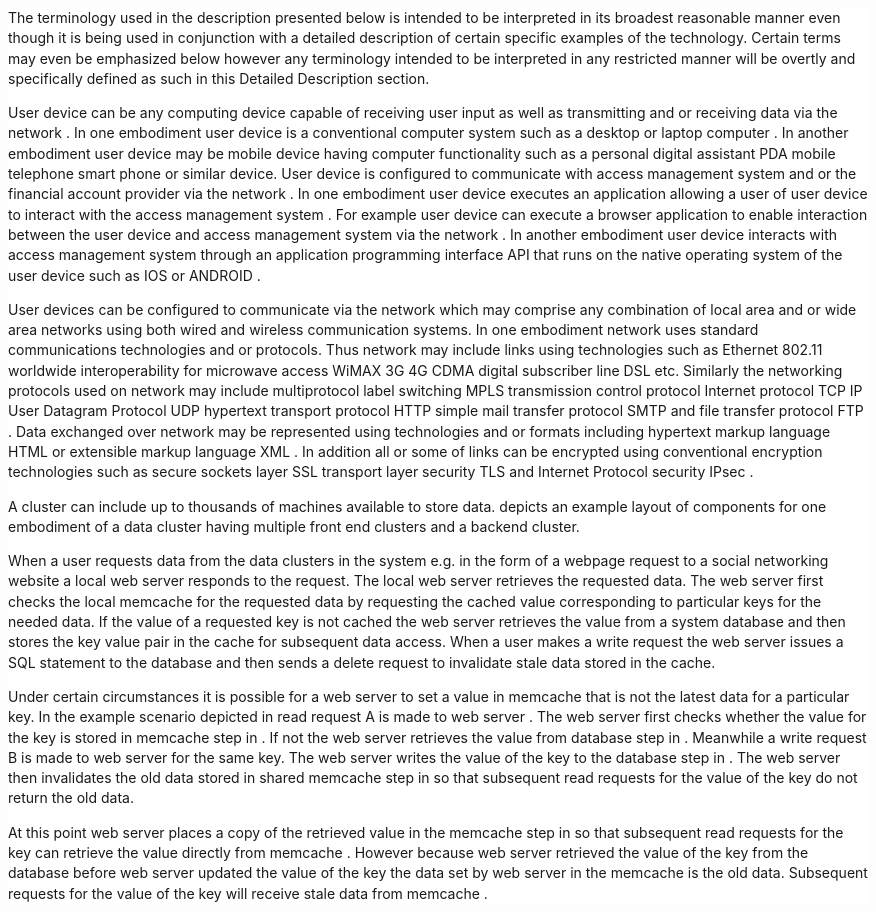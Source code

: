 The terminology used in the description presented below is intended to be interpreted in its broadest reasonable manner even though it is being used in conjunction with a detailed description of certain specific examples of the technology. Certain terms may even be emphasized below however any terminology intended to be interpreted in any restricted manner will be overtly and specifically defined as such in this Detailed Description section.

User device can be any computing device capable of receiving user input as well as transmitting and or receiving data via the network . In one embodiment user device is a conventional computer system such as a desktop or laptop computer . In another embodiment user device may be mobile device having computer functionality such as a personal digital assistant PDA mobile telephone smart phone or similar device. User device is configured to communicate with access management system and or the financial account provider via the network . In one embodiment user device executes an application allowing a user of user device to interact with the access management system . For example user device can execute a browser application to enable interaction between the user device and access management system via the network . In another embodiment user device interacts with access management system through an application programming interface API that runs on the native operating system of the user device such as IOS or ANDROID .

User devices can be configured to communicate via the network which may comprise any combination of local area and or wide area networks using both wired and wireless communication systems. In one embodiment network uses standard communications technologies and or protocols. Thus network may include links using technologies such as Ethernet 802.11 worldwide interoperability for microwave access WiMAX 3G 4G CDMA digital subscriber line DSL etc. Similarly the networking protocols used on network may include multiprotocol label switching MPLS transmission control protocol Internet protocol TCP IP User Datagram Protocol UDP hypertext transport protocol HTTP simple mail transfer protocol SMTP and file transfer protocol FTP . Data exchanged over network may be represented using technologies and or formats including hypertext markup language HTML or extensible markup language XML . In addition all or some of links can be encrypted using conventional encryption technologies such as secure sockets layer SSL transport layer security TLS and Internet Protocol security IPsec .

A cluster can include up to thousands of machines available to store data. depicts an example layout of components for one embodiment of a data cluster having multiple front end clusters and a backend cluster.

When a user requests data from the data clusters in the system e.g. in the form of a webpage request to a social networking website a local web server responds to the request. The local web server retrieves the requested data. The web server first checks the local memcache for the requested data by requesting the cached value corresponding to particular keys for the needed data. If the value of a requested key is not cached the web server retrieves the value from a system database and then stores the key value pair in the cache for subsequent data access. When a user makes a write request the web server issues a SQL statement to the database and then sends a delete request to invalidate stale data stored in the cache.

Under certain circumstances it is possible for a web server to set a value in memcache that is not the latest data for a particular key. In the example scenario depicted in read request A is made to web server . The web server first checks whether the value for the key is stored in memcache step in . If not the web server retrieves the value from database step in . Meanwhile a write request B is made to web server for the same key. The web server writes the value of the key to the database step in . The web server then invalidates the old data stored in shared memcache step in so that subsequent read requests for the value of the key do not return the old data.

At this point web server places a copy of the retrieved value in the memcache step in so that subsequent read requests for the key can retrieve the value directly from memcache . However because web server retrieved the value of the key from the database before web server updated the value of the key the data set by web server in the memcache is the old data. Subsequent requests for the value of the key will receive stale data from memcache .
